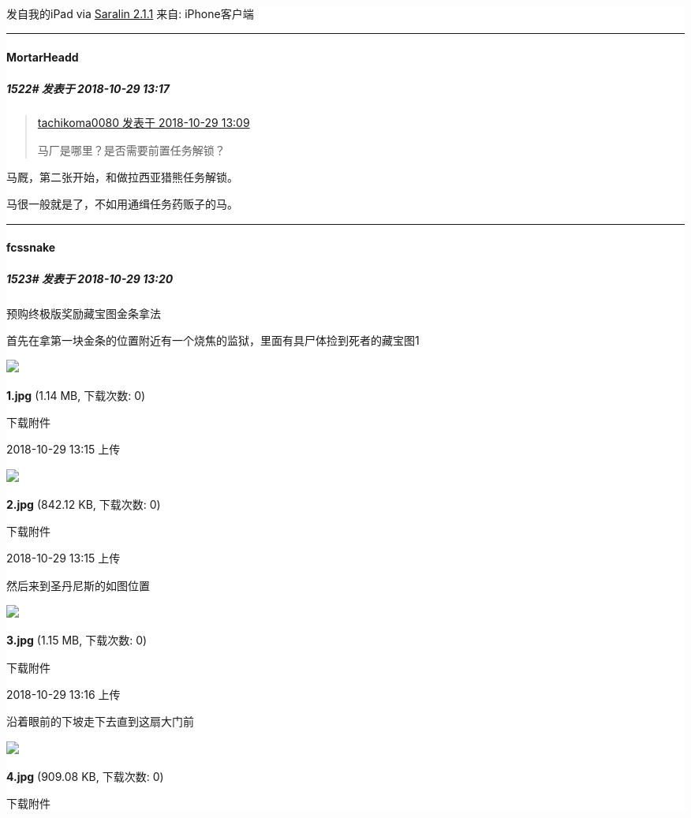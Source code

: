 发自我的iPad via [Saralin 2.1.1](https://itunes.apple.com/cn/app/saralin/id1086444812)
来自: iPhone客户端

*****

####  MortarHeadd  
##### 1522#       发表于 2018-10-29 13:17

<blockquote><a href="httphttps://bbs.saraba1st.com/2b/forum.php?mod=redirect&amp;goto=findpost&amp;pid=41417647&amp;ptid=1645555" target="_blank">tachikoma0080 发表于 2018-10-29 13:09</a>

马厂是哪里？是否需要前置任务解锁？</blockquote>
马厩，第二张开始，和做拉西亚猎熊任务解锁。

马很一般就是了，不如用通缉任务药贩子的马。

*****

####  fcssnake  
##### 1523#       发表于 2018-10-29 13:20

预购终极版奖励藏宝图金条拿法

首先在拿第一块金条的位置附近有一个烧焦的监狱，里面有具尸体捡到死者的藏宝图1

<img src="https://img.saraba1st.com/forum/201810/29/131546g44vg29b499zaqvs.jpg" referrerpolicy="no-referrer">

<strong>1.jpg</strong> (1.14 MB, 下载次数: 0)

下载附件

2018-10-29 13:15 上传

<img src="https://img.saraba1st.com/forum/201810/29/131554iw92tmx419nmtflx.jpg" referrerpolicy="no-referrer">

<strong>2.jpg</strong> (842.12 KB, 下载次数: 0)

下载附件

2018-10-29 13:15 上传

然后来到圣丹尼斯的如图位置

<img src="https://img.saraba1st.com/forum/201810/29/131610dt2hutgn0g1huvug.jpg" referrerpolicy="no-referrer">

<strong>3.jpg</strong> (1.15 MB, 下载次数: 0)

下载附件

2018-10-29 13:16 上传

沿着眼前的下坡走下去直到这扇大门前

<img src="https://img.saraba1st.com/forum/201810/29/131620qzot87hfp34hh08v.jpg" referrerpolicy="no-referrer">

<strong>4.jpg</strong> (909.08 KB, 下载次数: 0)

下载附件

